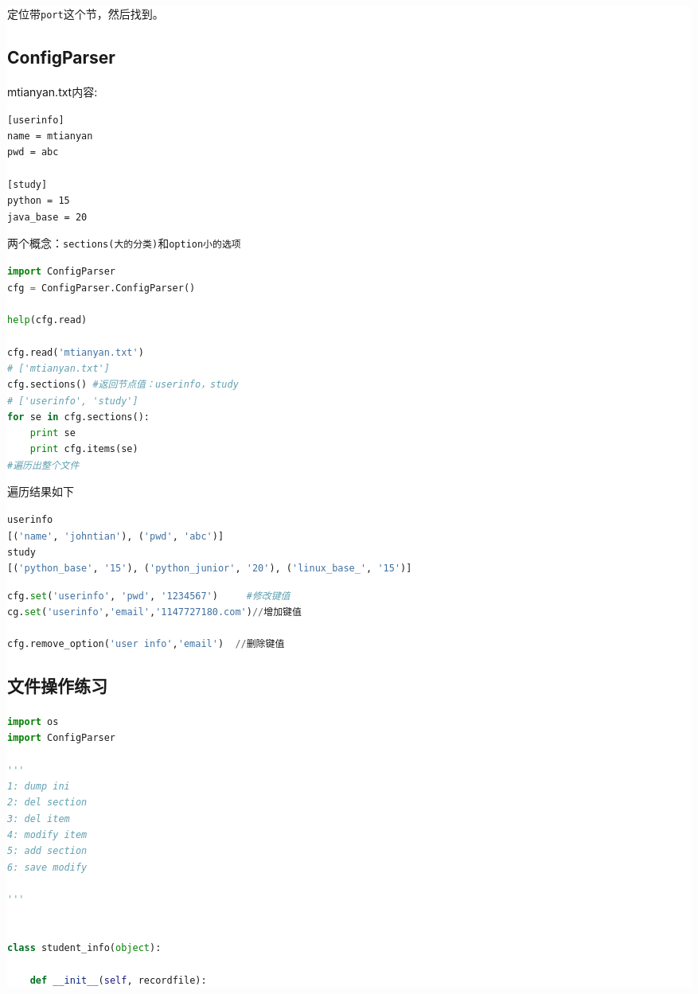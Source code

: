 定位带`port`这个节，然后找到。
## ConfigParser
mtianyan.txt内容:
```
[userinfo]
name = mtianyan
pwd = abc

[study]
python = 15
java_base = 20
```
两个概念：`sections(大的分类)`和`option小的选项`
```python
import ConfigParser
cfg = ConfigParser.ConfigParser()

help(cfg.read)

cfg.read('mtianyan.txt')
# ['mtianyan.txt']
cfg.sections() #返回节点值：userinfo，study
# ['userinfo', 'study']
for se in cfg.sections():
	print se
	print cfg.items(se)
#遍历出整个文件
```
遍历结果如下

```python
userinfo
[('name', 'johntian'), ('pwd', 'abc')]
study
[('python_base', '15'), ('python_junior', '20'), ('linux_base_', '15')]
```
```python
cfg.set('userinfo', 'pwd', '1234567')     #修改键值
cg.set('userinfo','email','1147727180.com')//增加键值

cfg.remove_option('user info','email')  //删除键值

```

## 文件操作练习

```python
import os
import ConfigParser

'''
1: dump ini
2: del section
3: del item
4: modify item
5: add section
6: save modify

'''


class student_info(object):

    def __init__(self, recordfile):
```